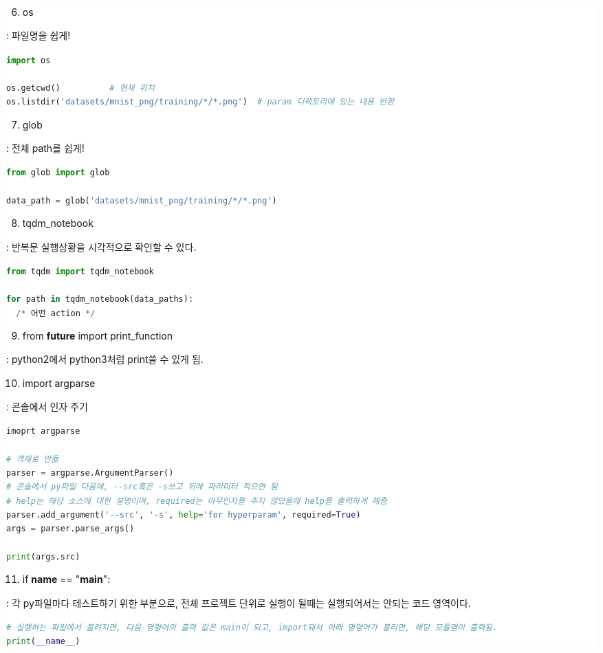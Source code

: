

6) os

 : 파일명을 쉽게!

```python
import os

os.getcwd()          # 현재 위치
os.listdir('datasets/mnist_png/training/*/*.png')  # param 디렉토리에 있는 내용 반환 
```



7) glob

 : 전체 path를 쉽게!

```python
from glob import glob 

data_path = glob('datasets/mnist_png/training/*/*.png')
```



8) tqdm_notebook

 : 반복문 실행상황을 시각적으로 확인할 수 있다.

```python
from tqdm import tqdm_notebook

for path in tqdm_notebook(data_paths):
  /* 어떤 action */
```



9) from __future__ import print_function

 : python2에서 python3처럼 print쓸 수 있게 됨.



10) import argparse

 : 콘솔에서 인자 주기

```python
imoprt argparse

# 객체로 만듦
parser = argparse.ArgumentParser()
# 콘솔에서 py파일 다음에, --src혹은 -s쓰고 뒤에 파라미터 적으면 됨
# help는 해당 소스에 대한 설명이며, required는 아무인자를 주지 않았을때 help를 출력하게 해줌
parser.add_argument('--src', '-s', help='for hyperparam', required=True)
args = parser.parse_args()

print(args.src)
```



11) if __name__ == "__main__":

 : 각 py파일마다 테스트하기 위한 부분으로, 전체 프로젝트 단위로 실행이 될때는 실행되어서는 안되는 코드 영역이다. 

```python
# 실행하는 파일에서 불려지면, 다음 명령어의 출력 값은 main이 되고, import돼서 아래 명령어가 불리면, 해당 모듈명이 출력됨.
print(__name__)
```

